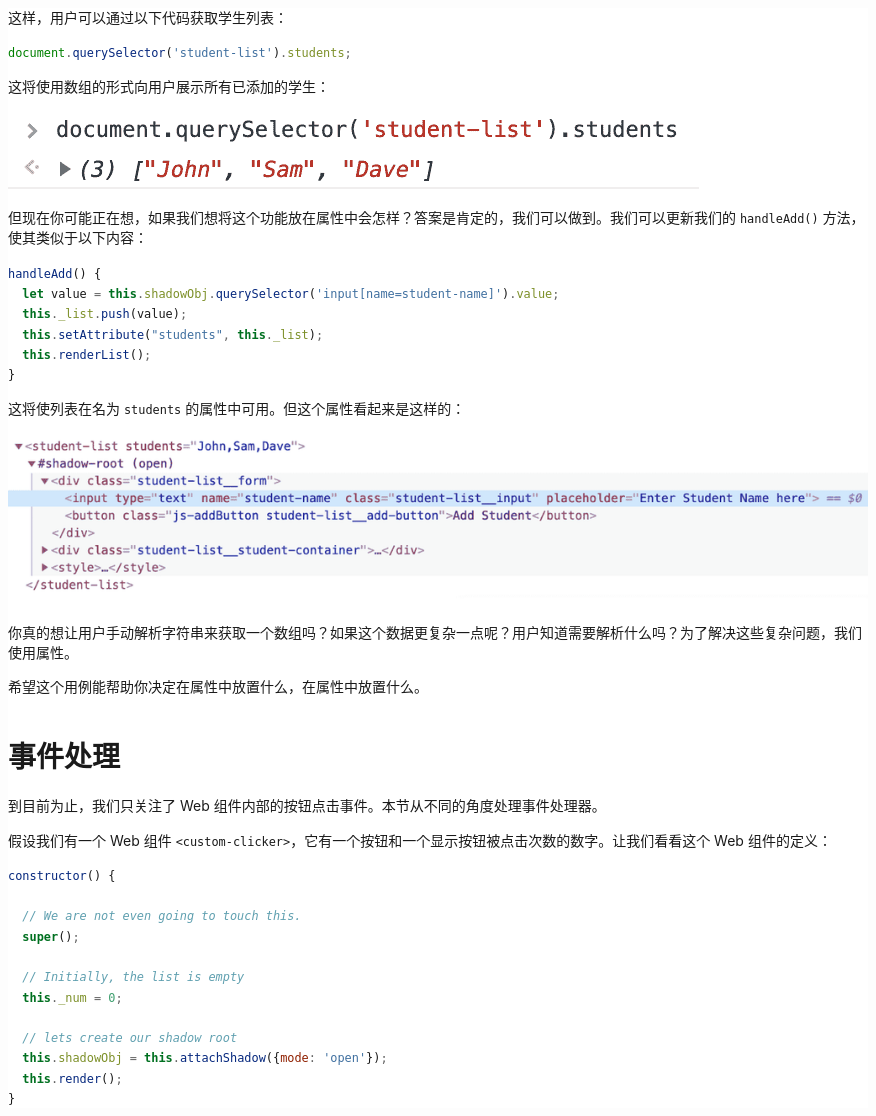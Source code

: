 这样，用户可以通过以下代码获取学生列表：

```js
document.querySelector('student-list').students;
```

这将使用数组的形式向用户展示所有已添加的学生：

![](img/bebccfb1-3769-4f86-9155-bf03de5f54f0.png)

但现在你可能正在想，如果我们想将这个功能放在属性中会怎样？答案是肯定的，我们可以做到。我们可以更新我们的 `handleAdd()` 方法，使其类似于以下内容：

```js
handleAdd() {
  let value = this.shadowObj.querySelector('input[name=student-name]').value;
  this._list.push(value);
  this.setAttribute("students", this._list);
  this.renderList();
}
```

这将使列表在名为 `students` 的属性中可用。但这个属性看起来是这样的：

![](img/1a3311e8-d22c-42c6-8edd-0601530b4d2d.png)

你真的想让用户手动解析字符串来获取一个数组吗？如果这个数据更复杂一点呢？用户知道需要解析什么吗？为了解决这些复杂问题，我们使用属性。

希望这个用例能帮助你决定在属性中放置什么，在属性中放置什么。

# 事件处理

到目前为止，我们只关注了 Web 组件内部的按钮点击事件。本节从不同的角度处理事件处理器。

假设我们有一个 Web 组件 `<custom-clicker>`，它有一个按钮和一个显示按钮被点击次数的数字。让我们看看这个 Web 组件的定义：

```js
constructor() {

  // We are not even going to touch this.
  super();

  // Initially, the list is empty
  this._num = 0;

  // lets create our shadow root
  this.shadowObj = this.attachShadow({mode: 'open'});
  this.render();
}
```
